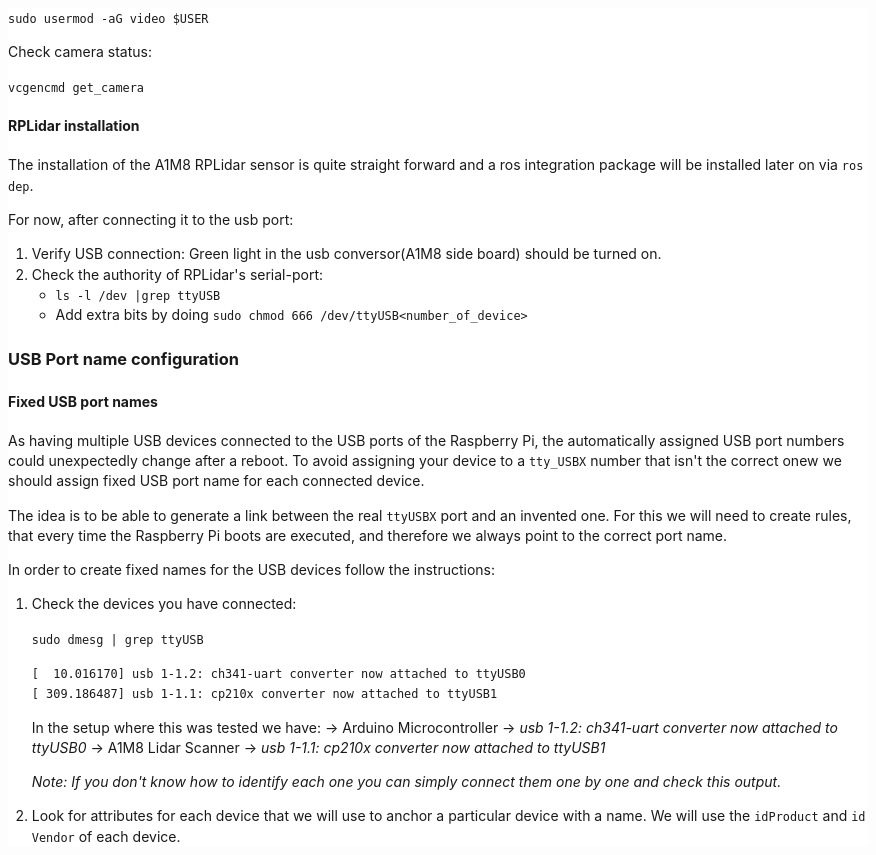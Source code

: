 ```
sudo usermod -aG video $USER
```

Check camera status:

```
vcgencmd get_camera
```

#### RPLidar installation

The installation of the A1M8 RPLidar sensor is quite straight forward and a ros integration package will be installed later on via `rosdep`.

For now, after connecting it to the usb port:

1.  Verify USB connection: Green light in the usb conversor(A1M8 side board) should be turned on.
2.  Check the authority of RPLidar's serial-port:
    - `ls -l /dev |grep ttyUSB`
    - Add extra bits by doing `sudo chmod 666 /dev/ttyUSB<number_of_device>`

### USB Port name configuration

#### Fixed USB port names

As having multiple USB devices connected to the USB ports of the Raspberry Pi, the automatically assigned USB port numbers could unexpectedly change after a reboot.
To avoid assigning your device to a `tty_USBX` number that isn't the correct onew we should assign fixed USB port name for each connected device.

The idea is to be able to generate a link between the real `ttyUSBX` port and an invented one. For this we will need to create rules, that every time the Raspberry Pi boots are executed, and therefore we
always point to the correct port name.

In order to create fixed names for the USB devices follow the instructions:

1. Check the devices you have connected:

   ```
   sudo dmesg | grep ttyUSB
   ```

   ```
   [  10.016170] usb 1-1.2: ch341-uart converter now attached to ttyUSB0
   [ 309.186487] usb 1-1.1: cp210x converter now attached to ttyUSB1
   ```

   In the setup where this was tested we have:
   -> Arduino Microcontroller -> _usb 1-1.2: ch341-uart converter now attached to ttyUSB0_
   -> A1M8 Lidar Scanner -> _usb 1-1.1: cp210x converter now attached to ttyUSB1_

   _Note: If you don't know how to identify each one you can simply connect them one by one and check this output._

2. Look for attributes for each device that we will use to anchor a particular device with a name.
   We will use the `idProduct` and `idVendor` of each device.
